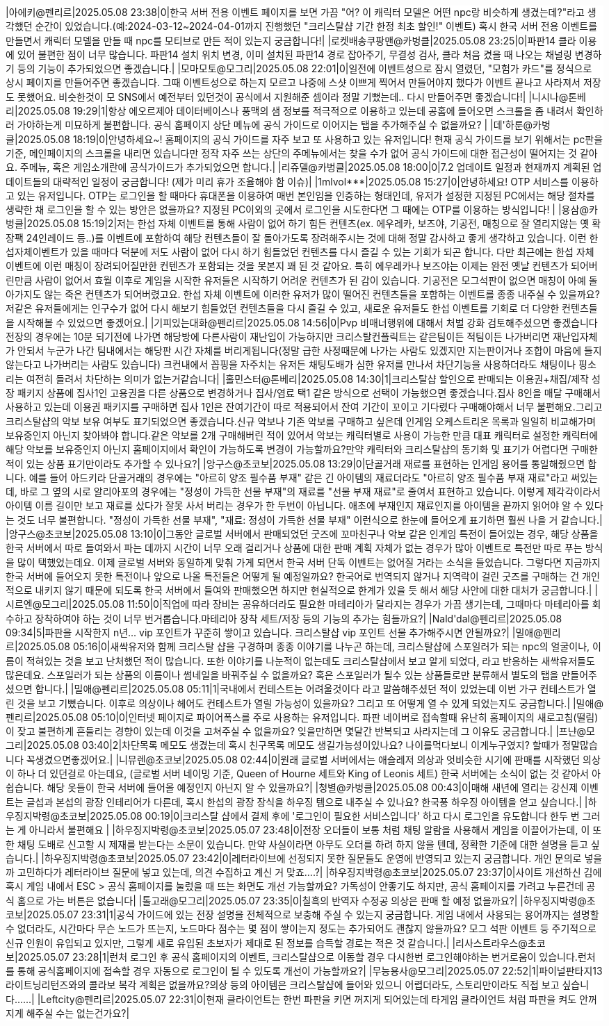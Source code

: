 |아에키@펜리르|2025.05.08 23:38|0|한국 서버 전용 이벤트 페이지를 보면 가끔 "어? 이 캐릭터 모델은 어떤 npc랑 비슷하게 생겼는데?"라고 생각했던 순간이 있었습니다.(예:2024-03-12~2024-04-01까지 진행했던 "크리스탈샵 기간 한정 최초 할인!" 이벤트) 혹시 한국 서버 전용 이벤트를 만들면서 캐릭터 모델을 만들 때  npc를 모티브로 만든 적이 있는지 궁금합니다!|
|로켓배송쿠팡맨@카벙클|2025.05.08 23:25|0|파판14 클라 이용에 있어 불편한 점이 너무 많습니다. 파판14 설치 위치 변경, 이미 설치된 파판14 경로 잡아주기, 무결성 검사, 클라 처음 켰을 때 나오는 채널링 변경하기 등의 기능이 추가되었으면 좋겠습니다.|
|모마모토@모그리|2025.05.08 22:01|0|일전에 이벤트성으로 잠시 열렸던, "모험가 카드"를 정식으로 상시 페이지를 만들어주면 좋겠습니다. 그때 이벤트성으로 하는지 모르고 나중에 스샷 이쁘게 찍어서 만들어야지 했다가 이벤트 끝나고 사라져서 저장도 못했어요. 비슷한것이 모 SNS에서 예전부터 있던것이 공식에서 지원해준 셈이라 정말 기뻤는데.. 다시 만들어주면 좋겠습니다!|
|니시나@톤베리|2025.05.08 19:29|1|항상 에오르제아 데이터베이스나 풍맥의 샘 정보를 적극적으로 이용하고 있는데 공홈에 들어오면 스크롤을 좀 내려서 확인하러 가야하는게 미묘하게 불편합니다.  공식 홈페이지 상단 메뉴에 공식 가이드로 이어지는 탭을 추가해주실 수 없을까요? |
|데'하룬@카벙클|2025.05.08 18:19|0|안녕하세요~! 홈페이지의 공식 가이드를 자주 보고 또 사용하고 있는 유저입니다! 현재 공식 가이드를 보기 위해서는 pc판을 기준, 메인페이지의 스크롤을 내리면 있습니다만 정작 자주 쓰는 상단의 주메뉴에서는 찾을 수가 없어 공식 가이드에 대한 접근성이 떨어지는 것 같아요. 주메뉴, 혹은 게임소개란에 공식가이드가 추가되었으면 합니다.|
|리쥬델@카벙클|2025.05.08 18:00|0|7.2 업데이트 일정과 현재까지 계획된 업데이트들의 대략적인 일정이 궁금합니다! (제가 미리 휴가 조율해야 함 이슈)|
|1mlvol***|2025.05.08 15:27|0|안녕하세요! OTP 서비스를 이용하고 있는 유저입니다. OTP는 로그인을 할 때마다 휴대폰을 이용하여 매번 본인임을 인증하는 형태인데, 유저가 설정한 지정된 PC에서는 해당 절차를 생략한 채 로그인을 할 수 있는 방안은 없을까요? 지정된 PC이외의 곳에서 로그인을 시도한다면 그 때에는 OTP를 이용하는 방식입니다! |
|용삼@카벙클|2025.05.08 15:19|2|저는 한섭 자체 이벤트를 통해 사람이 없어 하기 힘든 컨텐츠(ex. 에우레카, 보즈야, 기공전, 매칭으로 잘 열리지않는 옛 확장팩 24인레이드 등..)를 이벤트에 포함하여 해당 컨텐츠들이 잘 돌아가도록 장려해주시는 것에 대해 정말 감사하고 좋게 생각하고 있습니다. 이런 한섭자체이벤트가 있을 때마다 덕분에 저도 사람이 없어 다시 하기 힘들었던 컨텐츠를 다시 즐길 수 있는 기회가 되곤 합니다. 다만 최근에는 한섭 자체 이벤트에 이런 매칭이 장려되어질만한 컨텐츠가 포함되는 것을 못본지 꽤 된 것 같아요. 특히 에우레카나 보즈야는 이제는 완전 옛날 컨텐츠가 되어버린만큼 사람이 없어서 효월 이후로 게임을 시작한 유저들은 시작하기 어려운 컨텐츠가 된 감이 있습니다. 기공전은 모그석판이 없으면 매칭이 아예 돌아가지도 않는 죽은 컨텐츠가 되어버렸고요. 한섭 자체 이벤트에 이러한 유저가 많이 떨어진 컨텐츠들을 포함하는 이벤트를 종종 내주실 수 있을까요? 저같은 유저들에게는 인구수가 없어 다시 해보기 힘들었던 컨텐츠들을 다시 즐길 수 있고, 새로운 유저들도 한섭 이벤트를 기회로 더 다양한 컨텐츠들을 시작해볼 수 있었으면 좋겠어요.|
|기피있는대화@펜리르|2025.05.08 14:56|0|Pvp 비매너행위에 대해서 처벌 강화 검토해주셨으면 좋겠습니다전장의 경우에는 10분 되기전에 나가면 해당방에 다른사람이 재난입이 가능하지만 크리스탈컨플릭트는 같은팀이든 적팀이든 나가버리면 재난입자체가 안되서 누군가 나간 팀내에서는 해당판 시간 자체를 버리게됩니다(정말 급한 사정때문에 나가는 사람도 있겠지만 지는판이거나 조합이 마음에 들지않는다고 나가버리는 사람도 있습니다) 크컨내에서 꼽핑을 자주치는 유저든 채팅도배가 심한 유저를 만나서 차단기능을 사용하더라도 채팅이나 핑소리는 여전히 들려서 차단하는 의미가 없는거같습니다|
|홀민스터@톤베리|2025.05.08 14:30|1|크리스탈샵 할인으로 판매되는 이용권+채집/제작 성장 패키지 상품에 집사1인 고용권을 다른 상품으로 변경하거나 집사/염료 택1 같은 방식으로 선택이 가능했으면 좋겠습니다.집사 8인을 매달 구매해서 사용하고 있는데 이용권 패키지를 구매하면 집사 1인은 잔여기간이 따로 적용되어서 잔여 기간이 꼬이고 기다렸다 구매해야해서 너무 불편해요.그리고 크리스탈샵의 악보 보유 여부도 표기되었으면 좋겠습니다.신규 악보나 기존 악보를 구매하고 싶은데 인게임 오케스트리온 목록과 일일히 비교해가며 보유중인지 아닌지 찾아봐야 합니다.같은 악보를 2개 구매해버린 적이 있어서 악보는 캐릭터별로 사용이 가능한 만큼 대표 캐릭터로 설정한 캐릭터에 해당 악보를 보유중인지 아닌지 홈페이지에서 확인이 가능하도록 변경이 가능할까요?만약 캐릭터와 크리스탈샵의 동기화 및 표기가 어렵다면 구매한 적이 있는 상품 표기만이라도 추가할 수 있나요?|
|앙구스@초코보|2025.05.08 13:29|0|단골거래 재료를 표현하는 인게임 용어를 통일해줬으면 합니다. 예를 들어 아드키라 단골거래의 경우에는 "아르히 양조 필수품 부재" 같은 긴 아이템의 재료더라도 "아르히 양조 필수품 부재 재료"라고 써있는데, 바로 그 옆의 시로 알리아포의 경우에는 "정성이 가득한 선물 부재"의 재료를 "선물 부재 재료"로 줄여서 표현하고 있습니다. 이렇게 제각각이라서 아이템 이름 길이만 보고 재료를 샀다가 잘못 사서 버리는 경우가 한 두번이 아닙니다. 애초에 부재인지 재료인지를 아이템을 끝까지 읽어야 알 수 있다는 것도 너무 불편합니다. "정성이 가득한 선물 부재", "재료: 정성이 가득한 선물 부재" 이런식으로 한눈에 들어오게 표기하면 훨씬 나을 거 같습니다.|
|앙구스@초코보|2025.05.08 13:10|0|그동안 글로벌 서버에서 판매되었던 굿즈에 꼬마친구나 악보 같은 인게임 특전이 들어있는 경우, 해당 상품을 한국 서버에서 따로 들여와서 파는 데까지 시간이 너무 오래 걸리거나 상품에 대한 판매 계획 자체가 없는 경우가 많아 이벤트로 특전만 따로 푸는 방식을 많이 택했었는데요. 이제 글로벌 서버와 동일하게 맞춰 가게 되면서 한국 서버 단독 이벤트는 없어질 거라는 소식을 들었습니다. 그렇다면 지금까지 한국 서버에 들어오지 못한 특전이나 앞으로 나올 특전들은 어떻게 될 예정일까요? 한국어로 번역되지 않거나 지역락이 걸린 굿즈를 구매하는 건 개인적으로 내키지 않기 때문에 되도록 한국 서버에서 들여와 판매했으면 하지만 현실적으로 한계가 있을 듯 해서 해당 사안에 대한 대처가 궁금합니다.|
|시르엔@모그리|2025.05.08 11:50|0|직업에 따라 장비는 공유하더라도 필요한 마테리아가 달라지는 경우가 가끔 생기는데, 그때마다 마테리아를 회수하고 장착하여야 하는 것이 너무 번거롭습니다.마테리아 장착 세트/저장 등의 기능의 추가는 힘들까요?|
|Nald'dal@펜리르|2025.05.08 09:34|5|파판을 시작한지 n년... vip 포인트가 꾸준히 쌓이고 있습니다. 크리스탈샵 vip 포인트 선물 추가해주시면 안될까요?|
|밀애@펜리르|2025.05.08 05:16|0|새싹유저와 함께 크리스탈 샵을 구경하며 종종 이야기를 나누곤 하는데, 크리스탈샵에 스포일러가 되는 npc의 얼굴이나, 이름이 적혀있는 것을 보고 난처했던 적이 많습니다. 또한 이야기를 나눈적이 없는데도 크리스탈샵에서 보고 알게 되었다, 라고 반응하는 새싹유저들도 많은데요. 스포일러가 되는 상품의 이름이나 썸네일을 바꿔주실 수 없을까요? 혹은 스포일러가 될수 있는 상품들로만 분류해서 별도의 탭을 만들어주셨으면 합니다.|
|밀애@펜리르|2025.05.08 05:11|1|국내에서 컨테스트는 어려울것이다 라고 말씀해주셨던 적이 있었는데 이번 가구 컨테스트가 열린 것을 보고 기뻤습니다. 이후로 의상이나 헤어도 컨테스트가 열릴 가능성이 있을까요? 그리고 또 어떻게 열 수 있게 되었는지도 궁금합니다.|
|밀애@펜리르|2025.05.08 05:10|0|인터넷 페이지로 파이어폭스를 주로 사용하는 유저입니다. 파판 네이버로 접속할때 유난히 홈페이지의 새로고침(떨림)이 잦고 불편하게 흔들리는 경향이 있는데 이것을 고쳐주실 수 없을까요? 잊을만하면 몇달간 반복되고 사라지는데 그 이유도 궁금합니다.|
|프냔@모그리|2025.05.08 03:40|2|차단목록 메모도 생겼는데 혹시 친구목록 메모도 생길가능성이있나요? 나이를먹다보니 이게누구였지? 할때가 정말많습니다 꼭생겼으면좋겠어요.|
|니뮤렌@초코보|2025.05.08 02:44|0|원래 글로벌 서버에서는 애슬레저 의상과 엇비슷한 시기에 판매를 시작했던 의상이 하나 더 있던걸로 아는데요, (글로벌 서버 네이밍 기준, Queen of Hourne 세트와 King of Leonis 세트) 한국 서버에는 소식이 없는 것 같아서 아쉽습니다. 해당 옷들이 한국 서버에 들어올 예정인지 아닌지 알 수 있을까요?|
|청별@카벙클|2025.05.08 00:43|0|매해 새년에 열리는 강신제 이벤트는 글섭과 본섭의 광장 인테리어가 다른데, 혹시 한섭의 광장 장식을 하우징 템으로 내주실 수 있나요? 한국풍 하우징 아이템을 얻고 싶습니다.|
|하우징지박령@초코보|2025.05.08 00:19|0|크리스탈 샵에서 결제 후에 '로그인이 필요한 서비스입니다' 하고 다시 로그인을 유도합니다 한두 번 그러는 게 아니라서 불편해요 |
|하우징지박령@초코보|2025.05.07 23:48|0|전장 오더들이 보통  처럼 채팅 알람을 사용해서 게임을 이끌어가는데, 이 또한 채팅 도배로 신고할 시 제재를 받는다는 소문이 있습니다. 만약 사실이라면 아무도 오더를 하려 하지 않을 텐데, 정확한 기준에 대한 설명을 듣고 싶습니다.|
|하우징지박령@초코보|2025.05.07 23:42|0|레터라이브에 선정되지 못한 질문들도 운영에 반영되고 있는지 궁금합니다. 개인 문의로 넣을까 고민하다가 레터라이브 질문에 넣고 있는데, 의견 수집하고 계신 거 맞죠....?|
|하우징지박령@초코보|2025.05.07 23:37|0|사이트 개선하신 김에 혹시 게임 내에서 ESC > 공식 홈페이지를 눌렀을 때 뜨는 화면도 개선 가능할까요? 가독성이 안좋기도 하지만, 공식 홈페이지를 가려고 누른건데 공식 홈으로 가는 버튼은 없습니다|
|톨고래@모그리|2025.05.07 23:35|0|칠흑의 반역자 수정공 의상은 판매 할 예정 없을까요?|
|하우징지박령@초코보|2025.05.07 23:31|1|공식 가이드에 있는 전장 설명을 전체적으로 보충해 주실 수 있는지 궁금합니다. 게임 내에서 사용되는 용어까지는 설명할 수 없더라도, 시간마다 무슨 노드가 뜨는지, 노드마다 점수는 몇 점이 쌓이는지 정도는 추가되어도 괜찮지 않을까요? 모그 석판 이벤트 등 주기적으로 신규 인원이 유입되고 있지만, 그렇게 새로 유입된 초보자가 제대로 된 정보를 습득할 경로는 적은 것 같습니다.|
|리사스트라우스@초코보|2025.05.07 23:28|1|런처 로그인 후 공식 홈페이지의 이벤트, 크리스탈샵으로 이동할 경우 다시한번 로그인해야하는 번거로움이 있습니다.런처를 통해 공식홈페이지에 접속할 경우 자동으로 로그인이 될 수 있도록 개선이 가능할까요?|
|무능용사@모그리|2025.05.07 22:52|1|파이널판타지13 라이트닝리턴즈와의 콜라보 복각 계획은 없을까요?의상 등의 아이템은 크리스탈샵에 들어와 있으니 어렵더라도, 스토리만이라도 직접 보고 싶습니다......|
|Leftcity@펜리르|2025.05.07 22:31|0|현재 클라이언트는 한번 파판을 키면 꺼지게 되어있는데 타게임 클라이언트 처럼 파판을 켜도 안꺼지게 해주실 수는 없는건가요?|